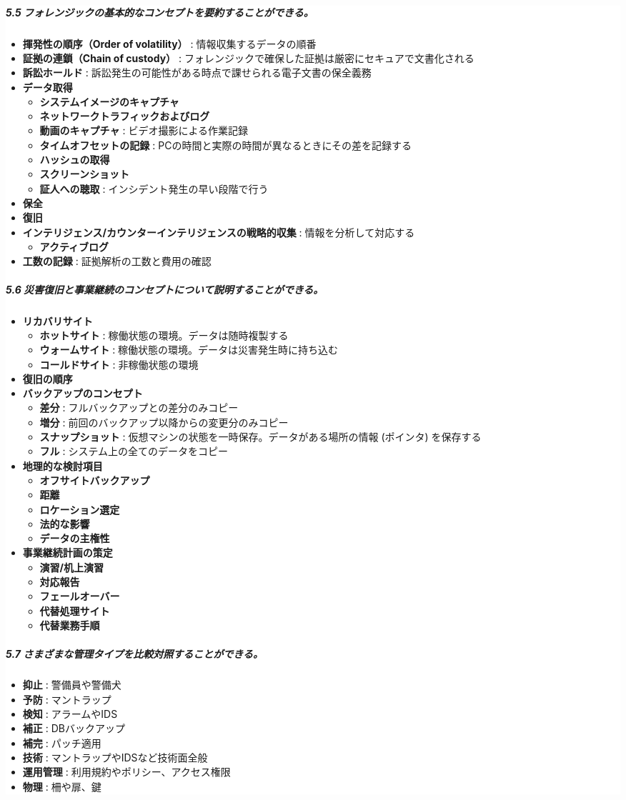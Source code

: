 ##### 5.5 フォレンジックの基本的なコンセプトを要約することができる。

+ **揮発性の順序（Order of volatility）** : 情報収集するデータの順番
+ **証拠の連鎖（Chain of custody）** : フォレンジックで確保した証拠は厳密にセキュアで文書化される
+ **訴訟ホールド** : 訴訟発生の可能性がある時点で課せられる電子文書の保全義務
+ **データ取得**
  - **システムイメージのキャプチャ**
  - **ネットワークトラフィックおよびログ**
  - **動画のキャプチャ** : ビデオ撮影による作業記録
  - **タイムオフセットの記録** : PCの時間と実際の時間が異なるときにその差を記録する
  - **ハッシュの取得**
  - **スクリーンショット**
  - **証人への聴取** : インシデント発生の早い段階で行う
+ **保全**
+ **復旧**
+ **インテリジェンス/カウンターインテリジェンスの戦略的収集** : 情報を分析して対応する
  - **アクティブログ**
+ **工数の記録** : 証拠解析の工数と費用の確認

##### 5.6 災害復旧と事業継続のコンセプトについて説明することができる。

+ **リカバリサイト**
  - **ホットサイト** : 稼働状態の環境。データは随時複製する
  - **ウォームサイト** : 稼働状態の環境。データは災害発生時に持ち込む
  - **コールドサイト** : 非稼働状態の環境
+ **復旧の順序**
+ **バックアップのコンセプト**
  - **差分** : フルバックアップとの差分のみコピー
  - **増分** : 前回のバックアップ以降からの変更分のみコピー
  - **スナップショット** : 仮想マシンの状態を一時保存。データがある場所の情報 (ポインタ) を保存する
  - **フル** : システム上の全てのデータをコピー
+ **地理的な検討項目**
  - **オフサイトバックアップ**
  - **距離**
  - **ロケーション選定**
  - **法的な影響**
  - **データの主権性**
+ **事業継続計画の策定**
  - **演習/机上演習**
  - **対応報告**
  - **フェールオーバー**
  - **代替処理サイト**
  - **代替業務手順**

##### 5.7 さまざまな管理タイプを比較対照することができる。

+ **抑止** : 警備員や警備犬
+ **予防** : マントラップ
+ **検知** : アラームやIDS
+ **補正** : DBバックアップ
+ **補完** : パッチ適用
+ **技術** : マントラップやIDSなど技術面全般
+ **運用管理** : 利用規約やポリシー、アクセス権限
+ **物理** : 柵や扉、鍵
